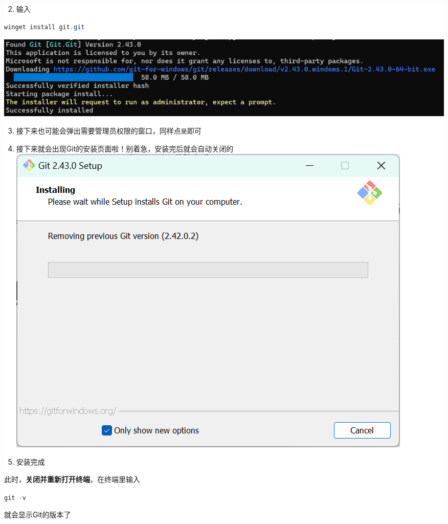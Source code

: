 2. 输入
```powershell
winget install git.git
```
![../res/Pasted image 20231217132520.png](../res/Pasted%20image%2020231217132520.png)

3. 接下来也可能会弹出需要管理员权限的窗口，同样点`是`即可

4. 接下来就会出现Git的安装页面啦！别着急，安装完后就会自动关闭的
![../res/Pasted image 20231217132117.png](../res/Pasted%20image%2020231217132117.png)

5. 安装完成

此时，**关闭并重新打开终端**，在终端里输入
```powershell
git -v
```
就会显示Git的版本了
